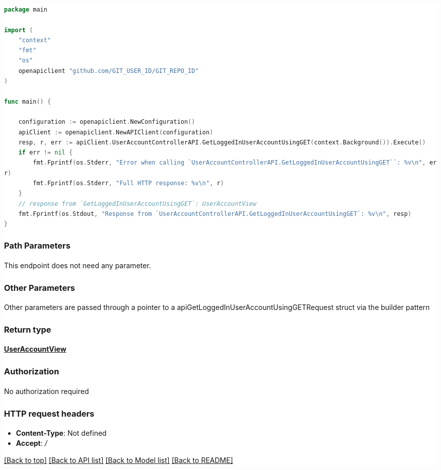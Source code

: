 ```go
package main

import (
	"context"
	"fmt"
	"os"
	openapiclient "github.com/GIT_USER_ID/GIT_REPO_ID"
)

func main() {

	configuration := openapiclient.NewConfiguration()
	apiClient := openapiclient.NewAPIClient(configuration)
	resp, r, err := apiClient.UserAccountControllerAPI.GetLoggedInUserAccountUsingGET(context.Background()).Execute()
	if err != nil {
		fmt.Fprintf(os.Stderr, "Error when calling `UserAccountControllerAPI.GetLoggedInUserAccountUsingGET``: %v\n", err)
		fmt.Fprintf(os.Stderr, "Full HTTP response: %v\n", r)
	}
	// response from `GetLoggedInUserAccountUsingGET`: UserAccountView
	fmt.Fprintf(os.Stdout, "Response from `UserAccountControllerAPI.GetLoggedInUserAccountUsingGET`: %v\n", resp)
}
```

### Path Parameters

This endpoint does not need any parameter.

### Other Parameters

Other parameters are passed through a pointer to a apiGetLoggedInUserAccountUsingGETRequest struct via the builder pattern


### Return type

[**UserAccountView**](UserAccountView.md)

### Authorization

No authorization required

### HTTP request headers

- **Content-Type**: Not defined
- **Accept**: */*

[[Back to top]](#) [[Back to API list]](../README.md#documentation-for-api-endpoints)
[[Back to Model list]](../README.md#documentation-for-models)
[[Back to README]](../README.md)
